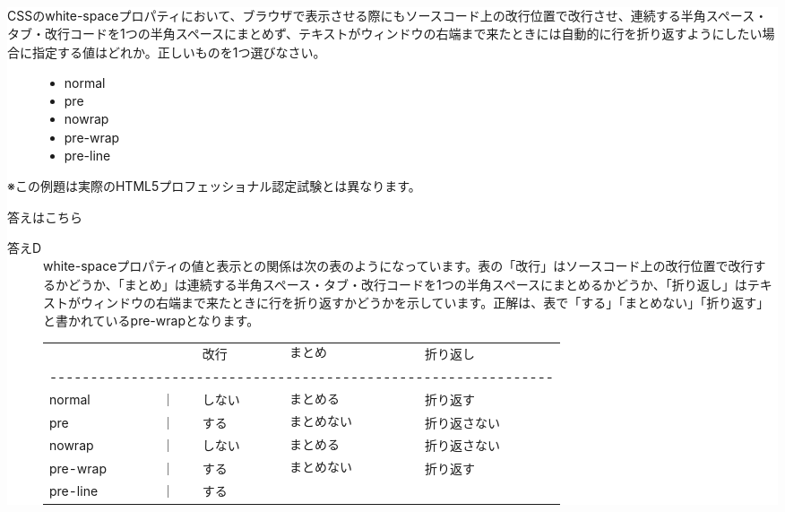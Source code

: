 CSSのwhite-spaceプロパティにおいて、ブラウザで表示させる際にもソースコード上の改行位置で改行させ、連続する半角スペース・タブ・改行コードを1つの半角スペースにまとめず、テキストがウィンドウの右端まで来たときには自動的に行を折り返すようにしたい場合に指定する値はどれか。正しいものを1つ選びなさい。 
</dd>
<dd>
<ul class="option">
	<li>normal</li>
	<li>pre</li>
	<li>nowrap</li>
	<li>pre-wrap</li>
	<li>pre-line</li>
</ul>
</dd>
</dl>
  <p class="notice">※この例題は実際のHTML5プロフェッショナル認定試験とは異なります。</p>
    <p class="answer_check"><span>答えはこちら</span></p>
<div class="answer">
  <dl>
    <dt>答え<span>D</span></dt>
    <dd>white-spaceプロパティの値と表示との関係は次の表のようになっています。表の「改行」はソースコード上の改行位置で改行するかどうか、「まとめ」は連続する半角スペース・タブ・改行コードを1つの半角スペースにまとめるかどうか、「折り返し」はテキストがウィンドウの右端まで来たときに行を折り返すかどうかを示しています。正解は、表で「する」「まとめない」「折り返す」と書かれているpre-wrapとなります。</dd>
	<dd>
		<table style="margin-top: 1em;">
			<tr>
				<td colspan="2">&nbsp;</td>
				<td>改行</td>
				<td style="padding: 0 1em;">まとめ</td>
				<td>折り返し</td>
			</tr>
			<tr>
				<td colspan="5">--------------------------------------------------------------</td>
			</tr>
			<tr>
				<td>normal</td>
				<td>｜</td>
				<td>しない</td>
				<td style="padding: 0 1em;">まとめる</td>
				<td>折り返す</td>
			</tr>
			<tr>
				<td>pre</td>
				<td>｜</td>
				<td>する</td>
				<td style="padding: 0 1em;">まとめない</td>
				<td>折り返さない</td>
			</tr>
			<tr>
				<td>nowrap</td>
				<td>｜</td>
				<td>しない</td>
				<td style="padding: 0 1em;">まとめる</td>
				<td>折り返さない</td>
			</tr>
			<tr>
				<td>pre-wrap</td>
				<td>｜</td>
				<td>する</td>
				<td style="padding: 0 1em;">まとめない</td>
				<td>折り返す</td>
			</tr>
			<tr>
				<td>pre-line</td>
				<td>｜</td>
				<td>する</td>